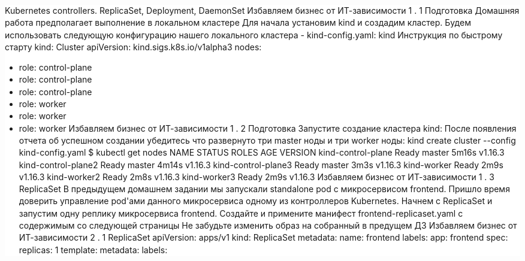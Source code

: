 Kubernetes controllers.
ReplicaSet, Deployment,
DaemonSet
Избавляем бизнес от ИТ-зависимости
1 . 1
Подготовка
Домашняя работа предполагает выполнение в локальном
кластере
Для начала установим kind и создадим кластер.
Будем использовать следующую конфигурацию нашего
локального кластера - kind-config.yaml:
kind
Инструкция по
быстрому старту
kind: Cluster
apiVersion: kind.sigs.k8s.io/v1alpha3
nodes:
- role: control-plane
- role: control-plane
- role: control-plane
- role: worker
- role: worker
- role: worker
Избавляем бизнес от ИТ-зависимости
1 . 2
Подготовка
Запустите создание кластера kind:
После появления отчета об успешном создании убедитесь что
развернуто три master ноды и три worker ноды:
kind create cluster --config kind-config.yaml
$ kubectl get nodes
NAME STATUS ROLES AGE VERSION
kind-control-plane Ready master 5m16s v1.16.3
kind-control-plane2 Ready master 4m14s v1.16.3
kind-control-plane3 Ready master 3m3s v1.16.3
kind-worker Ready <none> 2m9s v1.16.3
kind-worker2 Ready <none> 2m8s v1.16.3
kind-worker3 Ready <none> 2m9s v1.16.3
Избавляем бизнес от ИТ-зависимости
1 . 3
ReplicaSet
В предыдущем домашнем задании мы запускали standalone pod
с микросервисом frontend. Пришло время доверить управление
pod'ами данного микросервиса одному из контроллеров
Kubernetes.
Начнем с ReplicaSet и запустим одну реплику микросервиса
frontend.
Создайте и примените манифест frontend-replicaset.yaml с
содержимым со следующей страницы
Не забудьте изменить образ на собранный в предущем ДЗ
Избавляем бизнес от ИТ-зависимости
2 . 1
ReplicaSet
apiVersion: apps/v1
kind: ReplicaSet
metadata:
name: frontend
labels:
app: frontend
spec:
replicas: 1
template:
metadata:
labels:
